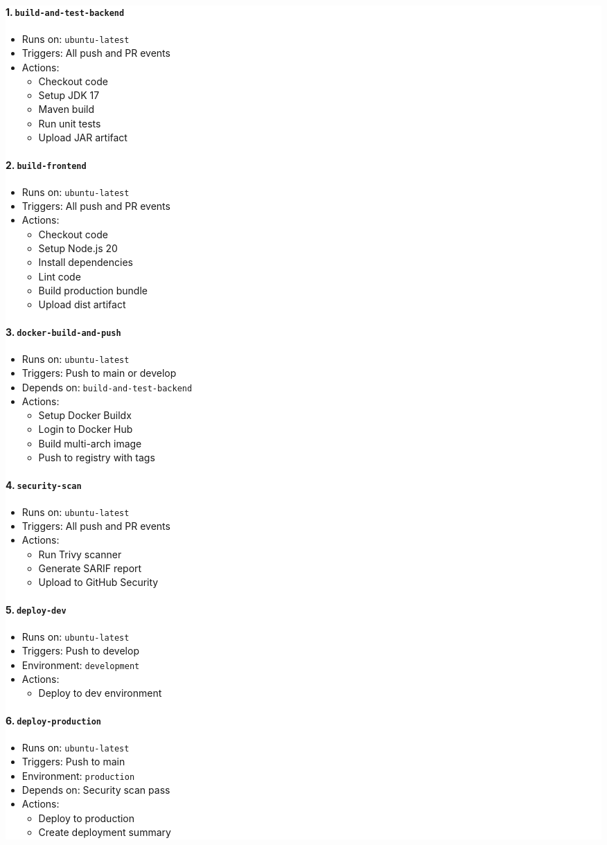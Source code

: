 #### 1. `build-and-test-backend`
- Runs on: `ubuntu-latest`
- Triggers: All push and PR events
- Actions:
  - Checkout code
  - Setup JDK 17
  - Maven build
  - Run unit tests
  - Upload JAR artifact

#### 2. `build-frontend`
- Runs on: `ubuntu-latest`
- Triggers: All push and PR events
- Actions:
  - Checkout code
  - Setup Node.js 20
  - Install dependencies
  - Lint code
  - Build production bundle
  - Upload dist artifact

#### 3. `docker-build-and-push`
- Runs on: `ubuntu-latest`
- Triggers: Push to main or develop
- Depends on: `build-and-test-backend`
- Actions:
  - Setup Docker Buildx
  - Login to Docker Hub
  - Build multi-arch image
  - Push to registry with tags

#### 4. `security-scan`
- Runs on: `ubuntu-latest`
- Triggers: All push and PR events
- Actions:
  - Run Trivy scanner
  - Generate SARIF report
  - Upload to GitHub Security

#### 5. `deploy-dev`
- Runs on: `ubuntu-latest`
- Triggers: Push to develop
- Environment: `development`
- Actions:
  - Deploy to dev environment

#### 6. `deploy-production`
- Runs on: `ubuntu-latest`
- Triggers: Push to main
- Environment: `production`
- Depends on: Security scan pass
- Actions:
  - Deploy to production
  - Create deployment summary
